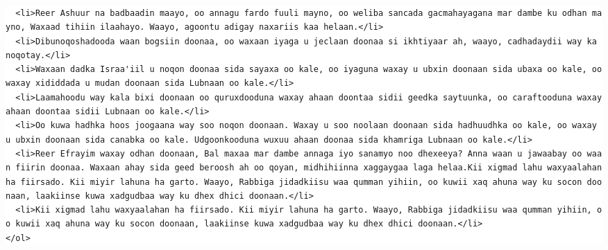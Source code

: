       <li>Reer Ashuur na badbaadin maayo, oo annagu fardo fuuli mayno, oo weliba sancada gacmahayagana mar dambe ku odhan mayno, Waxaad tihiin ilaahayo. Waayo, agoontu adigay naxariis kaa helaan.</li>
      <li>Dibunoqoshadooda waan bogsiin doonaa, oo waxaan iyaga u jeclaan doonaa si ikhtiyaar ah, waayo, cadhadaydii way ka noqotay.</li>
      <li>Waxaan dadka Israa'iil u noqon doonaa sida sayaxa oo kale, oo iyaguna waxay u ubxin doonaan sida ubaxa oo kale, oo waxay xididdada u mudan doonaan sida Lubnaan oo kale.</li>
      <li>Laamahoodu way kala bixi doonaan oo quruxdooduna waxay ahaan doontaa sidii geedka saytuunka, oo caraftooduna waxay ahaan doontaa sidii Lubnaan oo kale.</li>
      <li>Oo kuwa hadhka hoos joogaana way soo noqon doonaan. Waxay u soo noolaan doonaan sida hadhuudhka oo kale, oo waxay u ubxin doonaan sida canabka oo kale. Udgoonkooduna wuxuu ahaan doonaa sida khamriga Lubnaan oo kale.</li>
      <li>Reer Efrayim waxay odhan doonaan, Bal maxaa mar dambe annaga iyo sanamyo noo dhexeeya? Anna waan u jawaabay oo waan fiirin doonaa. Waxaan ahay sida geed beroosh ah oo qoyan, midhihiinna xaggaygaa laga helaa.Kii xigmad lahu waxyaalahan ha fiirsado. Kii miyir lahuna ha garto. Waayo, Rabbiga jidadkiisu waa qumman yihiin, oo kuwii xaq ahuna way ku socon doonaan, laakiinse kuwa xadgudbaa way ku dhex dhici doonaan.</li>
      <li>Kii xigmad lahu waxyaalahan ha fiirsado. Kii miyir lahuna ha garto. Waayo, Rabbiga jidadkiisu waa qumman yihiin, oo kuwii xaq ahuna way ku socon doonaan, laakiinse kuwa xadgudbaa way ku dhex dhici doonaan.</li>
    </ol>
  </li>
</ol>